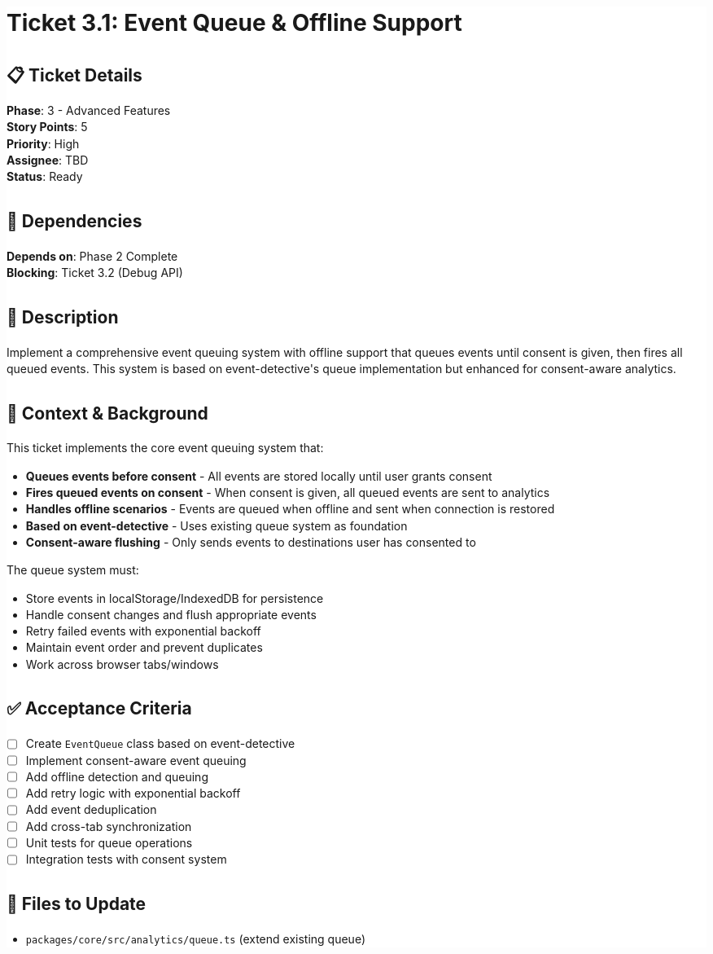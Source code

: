 # Ticket 3.1: Event Queue & Offline Support

## 📋 Ticket Details
**Phase**: 3 - Advanced Features  
**Story Points**: 5  
**Priority**: High  
**Assignee**: TBD  
**Status**: Ready

## 🔗 Dependencies
**Depends on**: Phase 2 Complete  
**Blocking**: Ticket 3.2 (Debug API)  

## 🎯 Description
Implement a comprehensive event queuing system with offline support that queues events until consent is given, then fires all queued events. This system is based on event-detective's queue implementation but enhanced for consent-aware analytics.

## 🧠 Context & Background
This ticket implements the core event queuing system that:
- **Queues events before consent** - All events are stored locally until user grants consent
- **Fires queued events on consent** - When consent is given, all queued events are sent to analytics
- **Handles offline scenarios** - Events are queued when offline and sent when connection is restored
- **Based on event-detective** - Uses existing queue system as foundation
- **Consent-aware flushing** - Only sends events to destinations user has consented to

The queue system must:
- Store events in localStorage/IndexedDB for persistence
- Handle consent changes and flush appropriate events
- Retry failed events with exponential backoff
- Maintain event order and prevent duplicates
- Work across browser tabs/windows

## ✅ Acceptance Criteria
- [ ] Create `EventQueue` class based on event-detective
- [ ] Implement consent-aware event queuing
- [ ] Add offline detection and queuing
- [ ] Add retry logic with exponential backoff
- [ ] Add event deduplication
- [ ] Add cross-tab synchronization
- [ ] Unit tests for queue operations
- [ ] Integration tests with consent system

## 📁 Files to Update
- `packages/core/src/analytics/queue.ts` (extend existing queue)
